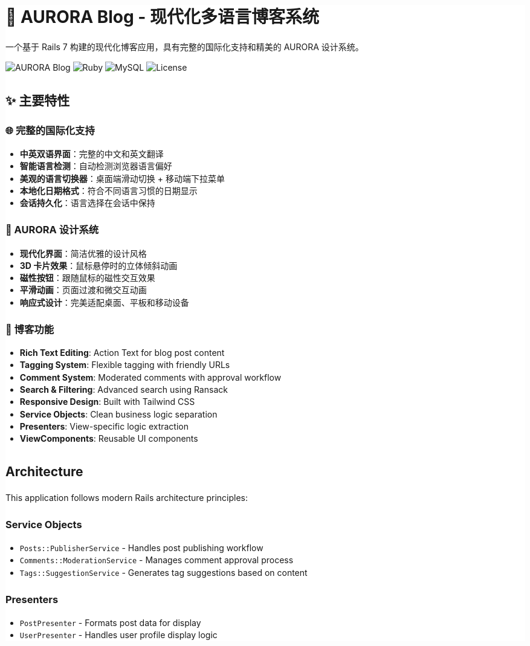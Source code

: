 # 🌟 AURORA Blog - 现代化多语言博客系统

一个基于 Rails 7 构建的现代化博客应用，具有完整的国际化支持和精美的 AURORA 设计系统。

![AURORA Blog](https://img.shields.io/badge/Rails-7.2.2.1-red?style=for-the-badge&logo=rubyonrails)
![Ruby](https://img.shields.io/badge/Ruby-3.1.0-red?style=for-the-badge&logo=ruby)
![MySQL](https://img.shields.io/badge/MySQL-8.0-blue?style=for-the-badge&logo=mysql)
![License](https://img.shields.io/badge/License-MIT-green?style=for-the-badge)

## ✨ 主要特性

### 🌐 完整的国际化支持
- **中英双语界面**：完整的中文和英文翻译
- **智能语言检测**：自动检测浏览器语言偏好
- **美观的语言切换器**：桌面端滑动切换 + 移动端下拉菜单
- **本地化日期格式**：符合不同语言习惯的日期显示
- **会话持久化**：语言选择在会话中保持

### 🎨 AURORA 设计系统
- **现代化界面**：简洁优雅的设计风格
- **3D 卡片效果**：鼠标悬停时的立体倾斜动画
- **磁性按钮**：跟随鼠标的磁性交互效果
- **平滑动画**：页面过渡和微交互动画
- **响应式设计**：完美适配桌面、平板和移动设备

### 📝 博客功能
- **Rich Text Editing**: Action Text for blog post content
- **Tagging System**: Flexible tagging with friendly URLs
- **Comment System**: Moderated comments with approval workflow
- **Search & Filtering**: Advanced search using Ransack
- **Responsive Design**: Built with Tailwind CSS
- **Service Objects**: Clean business logic separation
- **Presenters**: View-specific logic extraction
- **ViewComponents**: Reusable UI components

## Architecture

This application follows modern Rails architecture principles:

### Service Objects
- `Posts::PublisherService` - Handles post publishing workflow
- `Comments::ModerationService` - Manages comment approval process
- `Tags::SuggestionService` - Generates tag suggestions based on content

### Presenters
- `PostPresenter` - Formats post data for display
- `UserPresenter` - Handles user profile display logic
